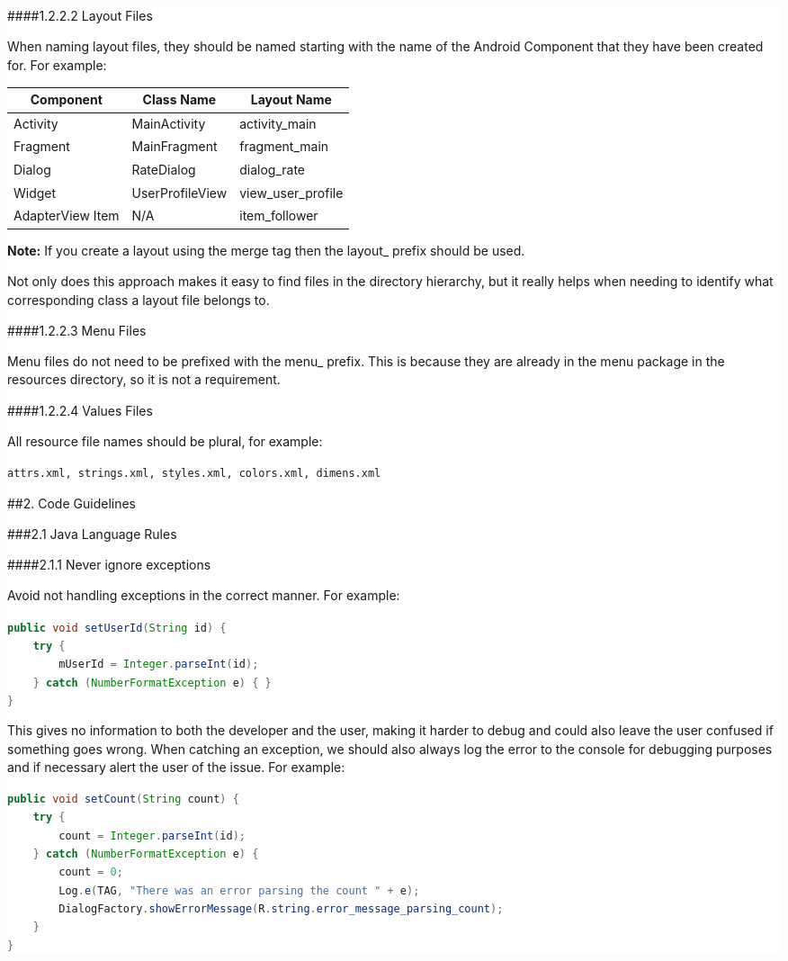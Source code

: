 ####1.2.2.2 Layout Files

When naming layout files, they should be named starting with the name of the Android Component that they have been created for. For example:

| Component        | Class Name      | Layout Name       |
|------------------|-----------------|-------------------|
| Activity         | MainActivity    | activity_main     |
| Fragment         | MainFragment    | fragment_main     |
| Dialog           | RateDialog      | dialog_rate       |
| Widget           | UserProfileView | view_user_profile |
| AdapterView Item | N/A             | item_follower     |

**Note:** If you create a layout using the merge tag then the layout_ prefix should be used.

Not only does this approach makes it easy to find files in the directory hierarchy, but it really helps when needing to identify what corresponding class a layout file belongs to.


####1.2.2.3 Menu Files

Menu files do not need to be prefixed with the menu_ prefix. This is because they are already in the menu package in the resources directory, so it is not a requirement.

####1.2.2.4 Values Files

All resource file names should be plural, for example:

    attrs.xml, strings.xml, styles.xml, colors.xml, dimens.xml

##2. Code Guidelines

###2.1 Java Language Rules

####2.1.1 Never ignore exceptions

Avoid not handling exceptions in the correct manner. For example:

```java
public void setUserId(String id) {
    try {
        mUserId = Integer.parseInt(id);
    } catch (NumberFormatException e) { }
}
```

This gives no information to both the developer and the user, making it harder to debug and could also leave the user confused if something goes wrong. When catching an exception, we should also always log the error to the console for debugging purposes and if necessary alert the user of the issue. For example:

```java
public void setCount(String count) {
    try {
        count = Integer.parseInt(id);
    } catch (NumberFormatException e) { 
        count = 0;
        Log.e(TAG, "There was an error parsing the count " + e);
        DialogFactory.showErrorMessage(R.string.error_message_parsing_count);
    }
}
```
